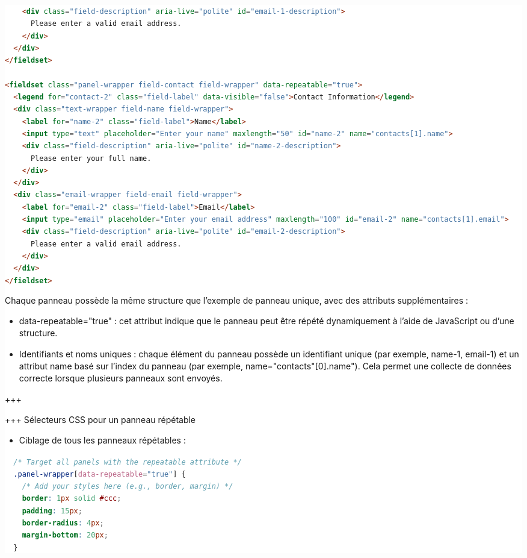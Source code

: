 ```HTML
    <div class="field-description" aria-live="polite" id="email-1-description">
      Please enter a valid email address.
    </div>
  </div>
</fieldset>

<fieldset class="panel-wrapper field-contact field-wrapper" data-repeatable="true">
  <legend for="contact-2" class="field-label" data-visible="false">Contact Information</legend>
  <div class="text-wrapper field-name field-wrapper">
    <label for="name-2" class="field-label">Name</label>
    <input type="text" placeholder="Enter your name" maxlength="50" id="name-2" name="contacts[1].name">
    <div class="field-description" aria-live="polite" id="name-2-description">
      Please enter your full name.
    </div>
  </div>
  <div class="email-wrapper field-email field-wrapper">
    <label for="email-2" class="field-label">Email</label>
    <input type="email" placeholder="Enter your email address" maxlength="100" id="email-2" name="contacts[1].email">
    <div class="field-description" aria-live="polite" id="email-2-description">
      Please enter a valid email address.
    </div>
  </div>
</fieldset>
```

Chaque panneau possède la même structure que l’exemple de panneau unique, avec des attributs supplémentaires :

* data-repeatable=&quot;true&quot; : cet attribut indique que le panneau peut être répété dynamiquement à l’aide de JavaScript ou d’une structure.

* Identifiants et noms uniques : chaque élément du panneau possède un identifiant unique (par exemple, name-1, email-1) et un attribut name basé sur l’index du panneau (par exemple, name=&quot;contacts&quot;[0].name&quot;). Cela permet une collecte de données correcte lorsque plusieurs panneaux sont envoyés.

+++

+++ Sélecteurs CSS pour un panneau répétable

* Ciblage de tous les panneaux répétables :

```CSS
  /* Target all panels with the repeatable attribute */
  .panel-wrapper[data-repeatable="true"] {
    /* Add your styles here (e.g., border, margin) */
    border: 1px solid #ccc;
    padding: 15px;
    border-radius: 4px;
    margin-bottom: 20px;
  }
```
